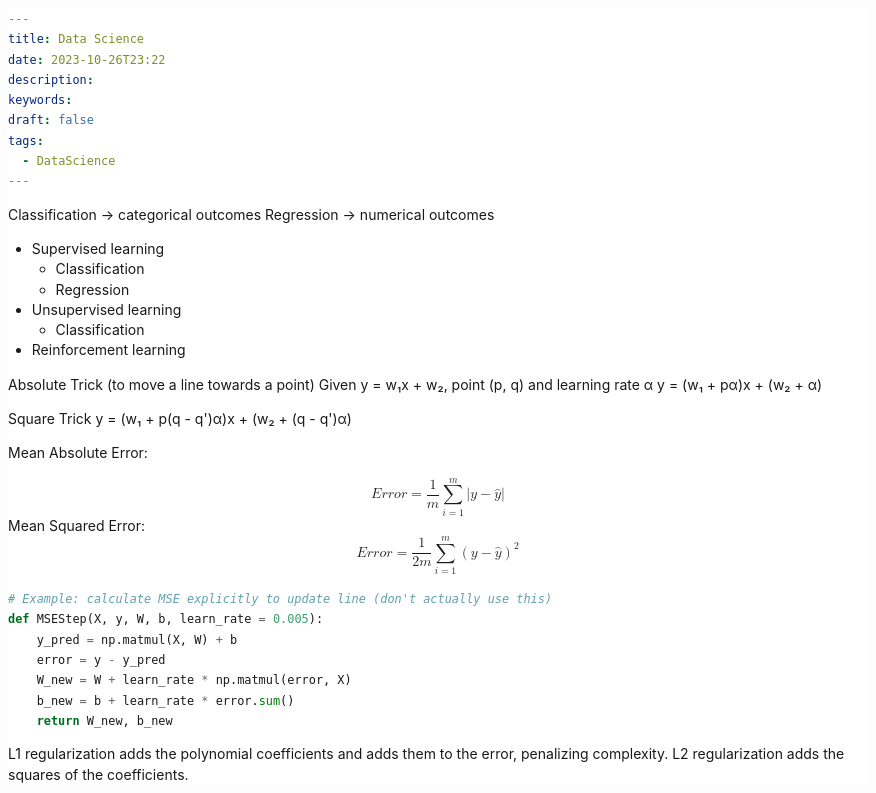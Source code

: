 ```yaml
---
title: Data Science
date: 2023-10-26T23:22
description: 
keywords: 
draft: false
tags:
  - DataScience
---
```

Classification -> categorical outcomes
Regression -> numerical outcomes

- Supervised learning
  - Classification
  - Regression
- Unsupervised learning
  - Classification
- Reinforcement learning

Absolute Trick (to move a line towards a point)
Given y = w₁x + w₂, point (p, q) and learning rate α
y = (w₁ + pα)x + (w₂ + α)

Square Trick
y = (w₁ + p(q - q')α)x + (w₂ + (q - q')α)

Mean Absolute Error:

<math display="block" xmlns="http://www.w3.org/1998/Math/MathML"><semantics><mrow><mi>E</mi><mi>r</mi><mi>r</mi><mi>o</mi><mi>r</mi><mo>=</mo><mfrac><mn>1</mn><mi>m</mi></mfrac><munderover><mo>∑</mo><mrow><mi>i</mi><mo>=</mo><mn>1</mn></mrow><mi>m</mi></munderover><mrow><mo stretchy="true" form="prefix">|</mo><mi>y</mi><mo>−</mo><mover><mi>y</mi><mo accent="true">̂</mo></mover><mo stretchy="true" form="postfix">|</mo></mrow></mrow><annotation encoding="application/x-tex">Error = \frac{1}{m}\sum_{i=1}^m{|y - \hat y|}</annotation></semantics></math>
Mean Squared Error:
<math display="block" xmlns="http://www.w3.org/1998/Math/MathML"><semantics><mrow><mi>E</mi><mi>r</mi><mi>r</mi><mi>o</mi><mi>r</mi><mo>=</mo><mfrac><mn>1</mn><mrow><mn>2</mn><mi>m</mi></mrow></mfrac><munderover><mo>∑</mo><mrow><mi>i</mi><mo>=</mo><mn>1</mn></mrow><mi>m</mi></munderover><msup><mrow><mo stretchy="true" form="prefix">(</mo><mi>y</mi><mo>−</mo><mover><mi>y</mi><mo accent="true">̂</mo></mover><mo stretchy="true" form="postfix">)</mo></mrow><mn>2</mn></msup></mrow><annotation encoding="application/x-tex">Error = \frac{1}{2m}\sum_{i=1}^m{(y - \hat y)^2}</annotation></semantics></math>

```python
# Example: calculate MSE explicitly to update line (don't actually use this)
def MSEStep(X, y, W, b, learn_rate = 0.005):
    y_pred = np.matmul(X, W) + b
    error = y - y_pred
    W_new = W + learn_rate * np.matmul(error, X)
    b_new = b + learn_rate * error.sum()
    return W_new, b_new
```
L1 regularization adds the polynomial coefficients and adds them to the error, penalizing complexity.
L2 regularization adds the squares of the coefficients.
